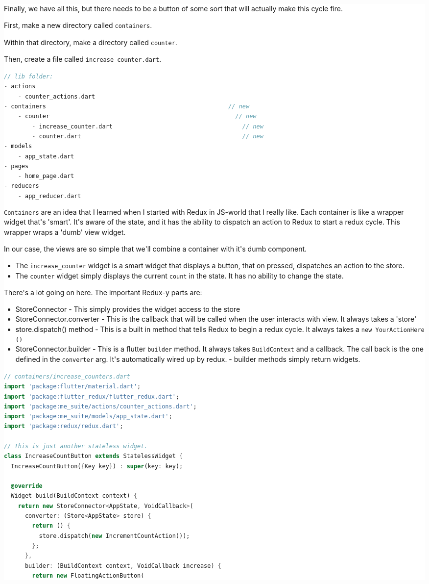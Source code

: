 Finally, we have all this, but there needs to be a button of some sort that will actually make this cycle fire.

First, make a new directory called `containers`.

Within that directory, make a directory called `counter`.

Then, create a file called `increase_counter.dart`.

```dart
// lib folder:
- actions
	- counter_actions.dart
- containers                                                    // new
	- counter                                                     // new
		- increase_counter.dart                                     // new
		- counter.dart                                              // new
- models
	- app_state.dart
- pages
	- home_page.dart
- reducers
	- app_reducer.dart
```

`Containers` are an idea that I learned when I started with Redux in JS-world that I really like. Each container is like a wrapper widget that's 'smart'. It's aware of the state, and it has the ability to dispatch an action to Redux to start a redux cycle. This wrapper wraps a 'dumb' view widget.

In our case, the views are so simple that we'll combine a container with it's dumb component.

* The `increase_counter` widget is a smart widget that displays a button, that on pressed, dispatches an action to the store.
* The `counter` widget simply displays the current `count` in the state. It has no ability to change the state.

There's a lot going on here. The important Redux-y parts are:

* StoreConnector - This simply provides the widget access to the store
* StoreConnector.converter - This is the callback that will be called when the user interacts with view. It always takes a 'store'
* store.dispatch() method - This is a built in method that tells Redux to begin a redux cycle. It always takes a `new YourActionHere()`
* StoreConnector.builder - This is a flutter `builder` method. It always takes `BuildContext` and a callback. The call back is the one defined in the `converter` arg. It's automatically wired up by redux. - builder methods simply return widgets.

```dart
// containers/increase_counters.dart
import 'package:flutter/material.dart';
import 'package:flutter_redux/flutter_redux.dart';
import 'package:me_suite/actions/counter_actions.dart';
import 'package:me_suite/models/app_state.dart';
import 'package:redux/redux.dart';

// This is just another stateless widget.
class IncreaseCountButton extends StatelessWidget {
  IncreaseCountButton({Key key}) : super(key: key);

  @override
  Widget build(BuildContext context) {
    return new StoreConnector<AppState, VoidCallback>(
      converter: (Store<AppState> store) {
        return () {
          store.dispatch(new IncrementCountAction());
        };
      },
      builder: (BuildContext context, VoidCallback increase) {
        return new FloatingActionButton(
```